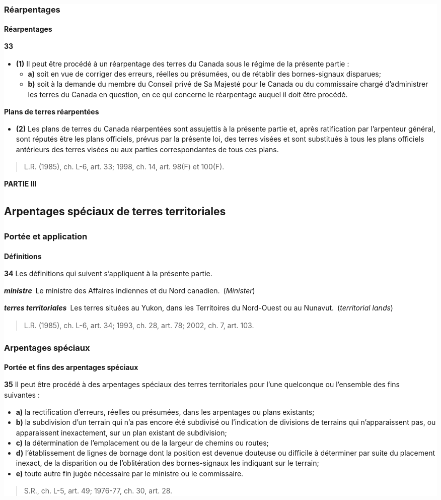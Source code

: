 



### Réarpentages



**Réarpentages**

**33** 

- **(1)** Il peut être procédé à un réarpentage des terres du Canada sous le régime de la présente partie :
	- **a)** soit en vue de corriger des erreurs, réelles ou présumées, ou de rétablir des bornes-signaux disparues;
	- **b)** soit à la demande du membre du Conseil privé de Sa Majesté pour le Canada ou du commissaire chargé d’administrer les terres du Canada en question, en ce qui concerne le réarpentage auquel il doit être procédé.

**Plans de terres réarpentées**

- **(2)** Les plans de terres du Canada réarpentées sont assujettis à la présente partie et, après ratification par l’arpenteur général, sont réputés être les plans officiels, prévus par la présente loi, des terres visées et sont substitués à tous les plans officiels antérieurs des terres visées ou aux parties correspondantes de tous ces plans.
> L.R. (1985), ch. L-6, art. 33; 1998, ch. 14, art. 98(F) et 100(F).





**PARTIE III** 
## Arpentages spéciaux de terres territoriales



### Portée et application



**Définitions**

**34** Les définitions qui suivent s’appliquent à la présente partie.

***ministre*** Le ministre des Affaires indiennes et du Nord canadien. (*Minister*)

***terres territoriales*** Les terres situées au Yukon, dans les Territoires du Nord-Ouest ou au Nunavut. (*territorial lands*)
> L.R. (1985), ch. L-6, art. 34; 1993, ch. 28, art. 78; 2002, ch. 7, art. 103.





### Arpentages spéciaux



**Portée et fins des arpentages spéciaux**

**35** Il peut être procédé à des arpentages spéciaux des terres territoriales pour l’une quelconque ou l’ensemble des fins suivantes :
- **a)** la rectification d’erreurs, réelles ou présumées, dans les arpentages ou plans existants;
- **b)** la subdivision d’un terrain qui n’a pas encore été subdivisé ou l’indication de divisions de terrains qui n’apparaissent pas, ou apparaissent inexactement, sur un plan existant de subdivision;
- **c)** la détermination de l’emplacement ou de la largeur de chemins ou routes;
- **d)** l’établissement de lignes de bornage dont la position est devenue douteuse ou difficile à déterminer par suite du placement inexact, de la disparition ou de l’oblitération des bornes-signaux les indiquant sur le terrain;
- **e)** toute autre fin jugée nécessaire par le ministre ou le commissaire.
> S.R., ch. L-5, art. 49; 1976-77, ch. 30, art. 28.
